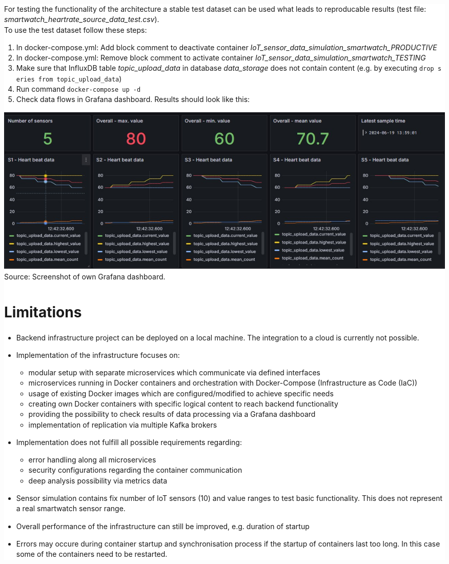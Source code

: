 For testing the functionality of the architecture a stable test dataset can be used what leads to reproducable results (test file: *smartwatch_heartrate_source_data_test.csv*).  
To use the test dataset follow these steps:  
1. In docker-compose.yml: Add block comment to deactivate container *IoT_sensor_data_simulation_smartwatch_PRODUCTIVE*
2. In docker-compose.yml: Remove block comment to activate container *IoT_sensor_data_simulation_smartwatch_TESTING*
3. Make sure that InfluxDB table *topic_upload_data* in database *data_storage* does not contain content (e.g. by executing ``` drop series from topic_upload_data ```)
4. Run command ``` docker-compose up -d ```
5. Check data flows in Grafana dashboard. Results should look like this:

![Archictecture testing results](documentation/test_results.jpg)  
Source: Screenshot of own Grafana dashboard.

# Limitations

- Backend infrastructure project can be deployed on a local machine. The integration to a cloud is currently not possible.

- Implementation of the infrastructure focuses on:
  - modular setup with separate microservices which communicate via defined interfaces
  - microservices running in Docker containers and orchestration with Docker-Compose (Infrastructure as Code (IaC))
  - usage of existing Docker images which are configured/modified to achieve specific needs
  - creating own Docker containers with specific logical content to reach backend functionality
  - providing the possibility to check results of data processing via a Grafana dashboard
  - implementation of replication via multiple Kafka brokers

- Implementation does not fulfill all possible requirements regarding:
  - error handling along all microservices
  - security configurations regarding the container communication
  - deep analysis possibility via metrics data

- Sensor simulation contains fix number of IoT sensors (10) and value ranges to test basic functionality. This does not represent a real smartwatch sensor range.
- Overall performance of the infrastructure can still be improved, e.g. duration of startup
- Errors may occure during container startup and synchronisation process if the startup of containers last too long. In this case some of the containers need to be restarted.

